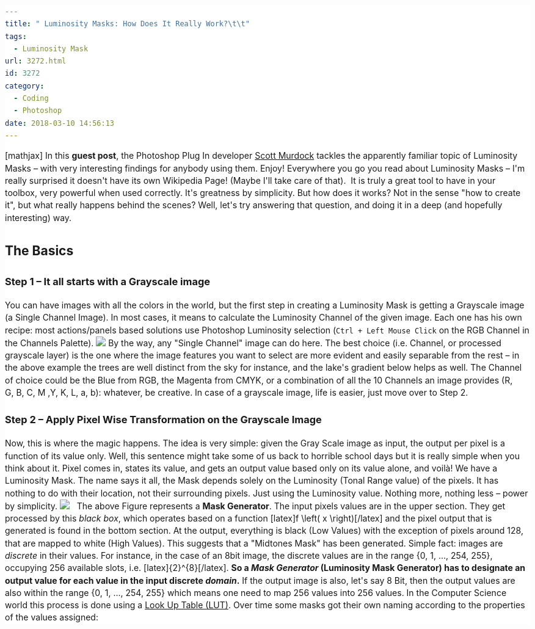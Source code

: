 ```yaml
---
title: " Luminosity Masks: How Does It Really Work?\t\t"
tags:
  - Luminosity Mask
url: 3272.html
id: 3272
category:
  - Coding
  - Photoshop
date: 2018-03-10 14:56:13
---
```


\[mathjax\] In this **guest post**, the Photoshop Plug In developer [Scott Murdock](https://cc-extensions.com/) tackles the apparently familiar topic of Luminosity Masks – with very interesting findings for anybody using them. Enjoy! Everywhere you go you read about Luminosity Masks – I'm really surprised it doesn't have its own Wikipedia Page! (Maybe I'll take care of that).  It is truly a great tool to have in your toolbox, very powerful when used correctly. It's greatness by simplicity. But how does it works? Not in the sense "how to create it", but what really happens behind the scenes? Well, let's try answering that question, and doing it in a deep (and hopefully interesting) way.

The Basics
----------

### Step 1 – It all starts with a Grayscale image

You can have images with all the colors in the world, but the first step in creating a Luminosity Mask is getting a Grayscale image (a Single Channel Image). In most cases, it means to calculate the Luminosity Channel of the given image. Each one has his own recipe: most actions/panels based solutions use Photoshop Luminosity selection (`Ctrl + Left Mouse Click` on the RGB Channel in the Channels Palette). ![](http://localhost:8888/wp-content/uploads/2018/03/GrayScaleImageGeneration-700x216.png) By the way, any "Single Channel" image can do here. The best choice (i.e. Channel, or processed grayscale layer) is the one where the image features you want to select are more evident and easily separable from the rest – in the above example the trees are well distinct from the sky for instance, and the lake's gradient below helps as well. The Channel of choice could be the Blue from RGB, the Magenta from CMYK, or a combination of all the 10 Channels an image provides (R, G, B, C, M ,Y, K, L, a, b): whatever, be creative. In case of a grayscale image, life is easier, just move over to Step 2.

### Step 2 – Apply Pixel Wise Transformation on the Grayscale Image

Now, this is where the magic happens. The idea is very simple: given the Gray Scale image as input, the output per pixel is a function of its value only. Well, this sentence might take some of us back to horrible school days but it is really simple when you think about it. Pixel comes in, states its value, and gets an output value based only on its value alone, and voilà! We have a Luminosity Mask. The name says it all, the Mask depends solely on the Luminosity (Tonal Range value) of the pixels. It has nothing to do with their location, not their surrounding pixels. Just using the Luminosity value. Nothing more, nothing less – power by simplicity. ![](http://localhost:8888/wp-content/uploads/2018/03/MaskGenerator-700x351.png)   The above Figure represents a **Mask Generator**. The input pixels values are in the upper section. They get processed by this _black box_, which operates based on a function \[latex\]f \\left( x \\right)\[/latex\] and the pixel output that is generated is found in the bottom section. At the output, everything is black (Low Values) with the exception of pixels around 128, that are mapped to white (High Values). This suggests that a "Midtones Mask" has been generated. Simple fact: images are _discrete_ in their values. For instance, in the case of an 8bit image, the discrete values are in the range {0, 1, ..., 254, 255}, occupying 256 available slots, i.e. \[latex\]{2}^{8}\[/latex\]. **So a _Mask Generator_ (Luminosity Mask Generator) has to designate an output value for each value in the input discrete _domain_.** If the output image is also, let's say 8 Bit, then the output values are also within the range {0, 1, ..., 254, 255} which means one need to map 256 values into 256 values. In the Computer Science world this process is done using a [Look Up Table (LUT)](https://en.wikipedia.org/wiki/Lookup_table). Over time some masks got their own naming according to the properties of the values assigned:
